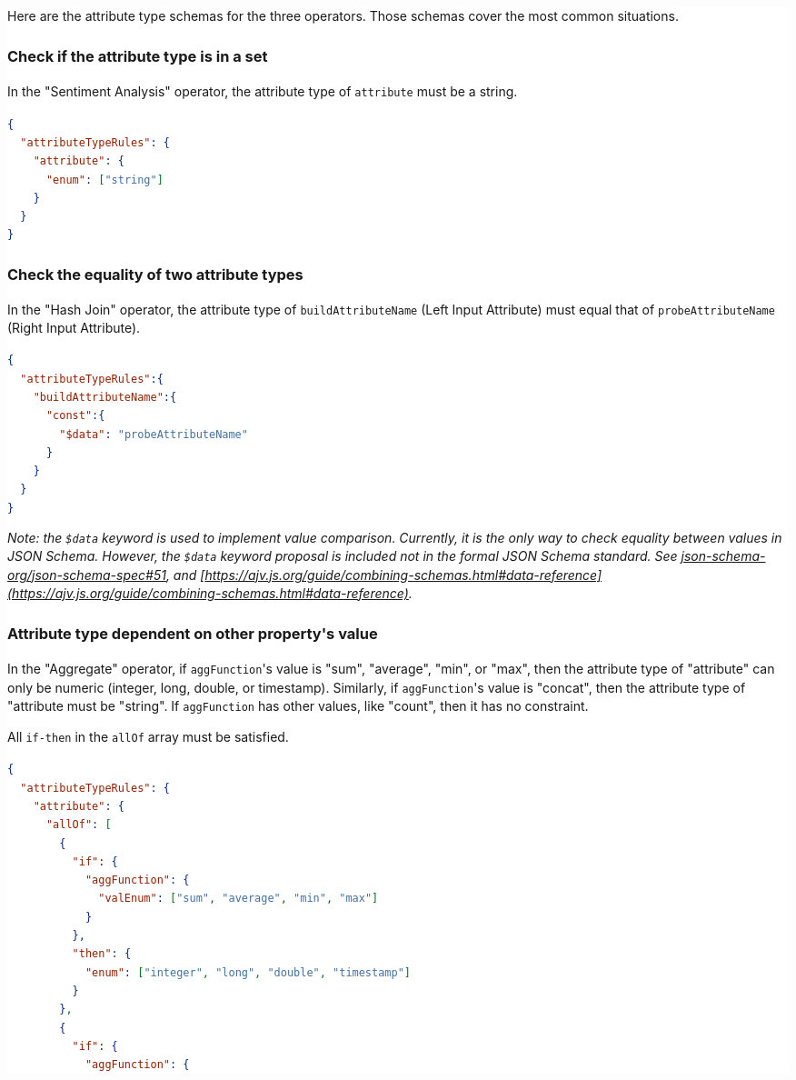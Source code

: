 Here are the attribute type schemas for the three operators. Those schemas cover the most common situations.

### Check if the attribute type is in a set

In the "Sentiment Analysis" operator, the attribute type of `attribute` must be a string.

```JSON
{  
  "attributeTypeRules": {  
    "attribute": {  
      "enum": ["string"]  
    }  
  }  
}
```

### Check the equality of two attribute types

In the "Hash Join" operator, the attribute type of `buildAttributeName` (Left Input Attribute) must equal that of `probeAttributeName` (Right Input Attribute).

```JSON
{
  "attributeTypeRules":{
    "buildAttributeName":{
      "const":{
        "$data": "probeAttributeName"
      }
    }
  }
}
```

*Note: the  `$data`  keyword is used to implement value comparison. Currently, it is the only way to check equality between values in JSON Schema. However, the  `$data`  keyword proposal is included not in the formal JSON Schema standard. See  [json-schema-org/json-schema-spec#51](https://github.com/json-schema-org/json-schema-spec/issues/51), and  [https://ajv.js.org/guide/combining-schemas.html#data-reference](https://ajv.js.org/guide/combining-schemas.html#data-reference).*

### Attribute type dependent on other property's value

In the "Aggregate" operator, if  `aggFunction`'s value is "sum", "average", "min", or "max", then the attribute type of "attribute" can only be numeric (integer, long, double, or timestamp). Similarly, if  `aggFunction`'s value is "concat", then the attribute type of "attribute must be "string". If  `aggFunction`  has other values, like "count", then it has no constraint.

All  `if-then`  in  the `allOf` array must be satisfied. 

```JSON
{
  "attributeTypeRules": {
    "attribute": {
      "allOf": [
        {
          "if": {
            "aggFunction": {
              "valEnum": ["sum", "average", "min", "max"]
            }
          },
          "then": {
            "enum": ["integer", "long", "double", "timestamp"]
          }
        },
        {
          "if": {
            "aggFunction": {
```
